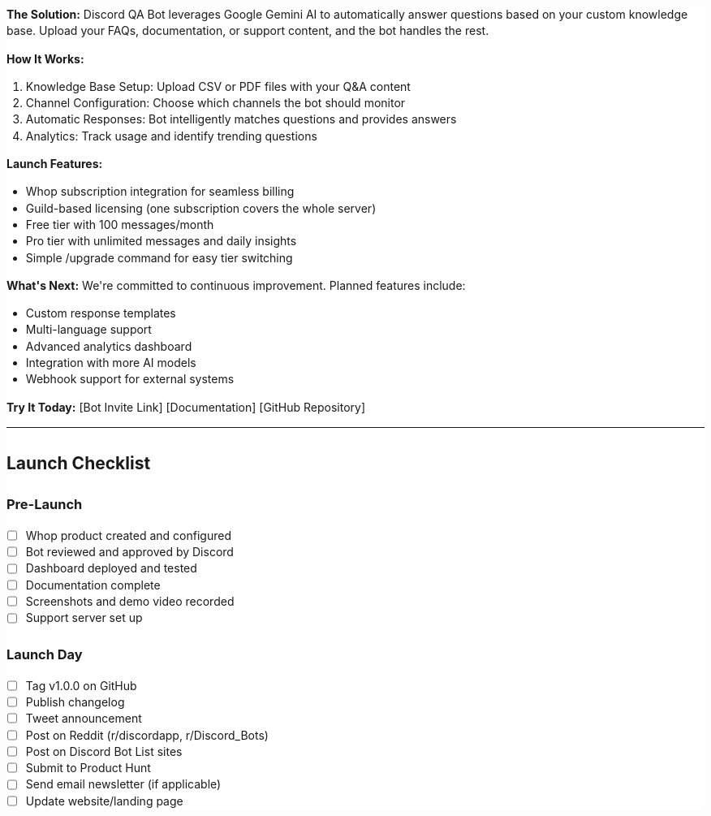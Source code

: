 **The Solution:**
Discord QA Bot leverages Google Gemini AI to automatically answer questions based on your custom knowledge base. Upload your FAQs, documentation, or support content, and the bot handles the rest.

**How It Works:**
1. Knowledge Base Setup: Upload CSV or PDF files with your Q&A content
2. Channel Configuration: Choose which channels the bot should monitor
3. Automatic Responses: Bot intelligently matches questions and provides answers
4. Analytics: Track usage and identify trending questions

**Launch Features:**
- Whop subscription integration for seamless billing
- Guild-based licensing (one subscription covers the whole server)
- Free tier with 100 messages/month
- Pro tier with unlimited messages and daily insights
- Simple /upgrade command for easy tier switching

**What's Next:**
We're committed to continuous improvement. Planned features include:
- Custom response templates
- Multi-language support
- Advanced analytics dashboard
- Integration with more AI models
- Webhook support for external systems

**Try It Today:**
[Bot Invite Link]
[Documentation]
[GitHub Repository]

---

## Launch Checklist

### Pre-Launch
- [ ] Whop product created and configured
- [ ] Bot reviewed and approved by Discord
- [ ] Dashboard deployed and tested
- [ ] Documentation complete
- [ ] Screenshots and demo video recorded
- [ ] Support server set up

### Launch Day
- [ ] Tag v1.0.0 on GitHub
- [ ] Publish changelog
- [ ] Tweet announcement
- [ ] Post on Reddit (r/discordapp, r/Discord_Bots)
- [ ] Post on Discord Bot List sites
- [ ] Submit to Product Hunt
- [ ] Send email newsletter (if applicable)
- [ ] Update website/landing page

